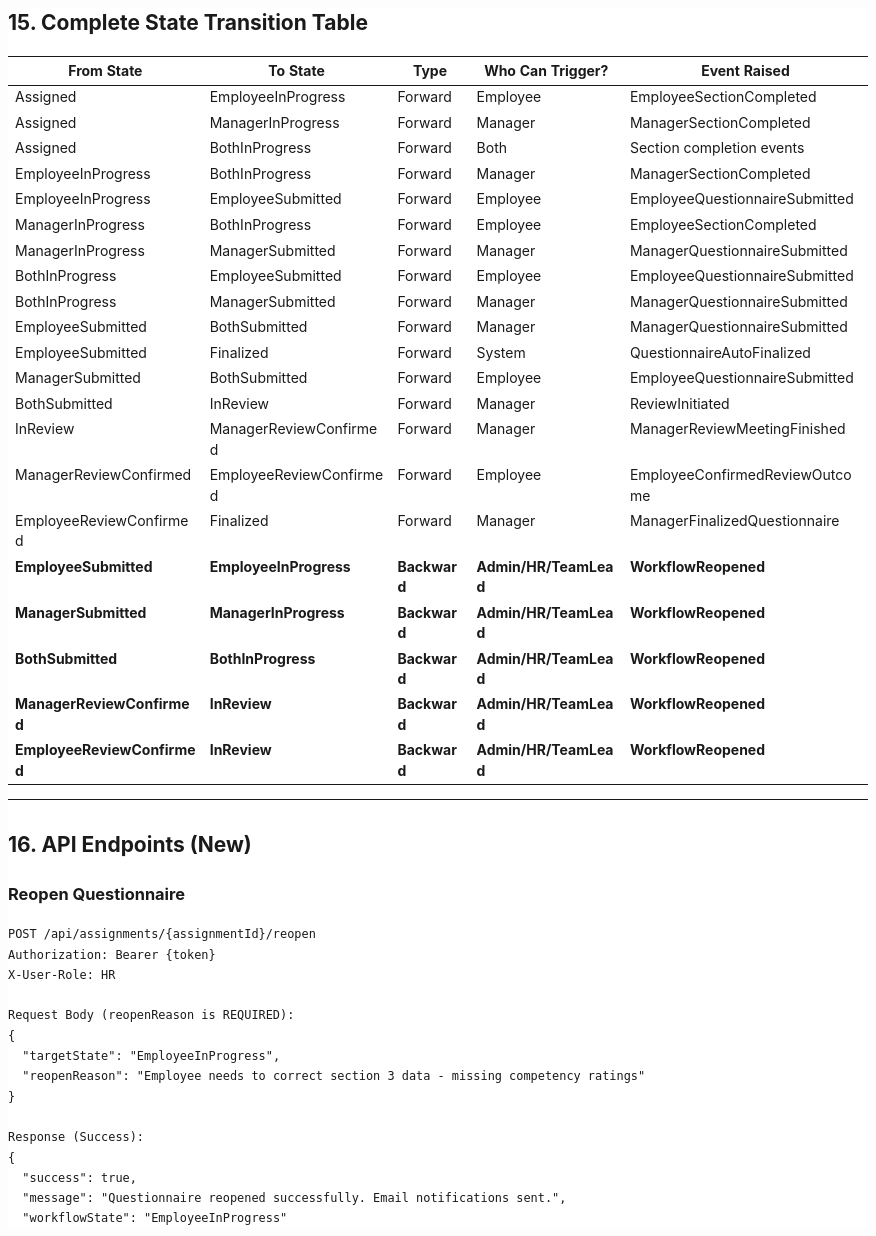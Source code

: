 
## 15. Complete State Transition Table

| From State | To State | Type | Who Can Trigger? | Event Raised |
|-----------|----------|------|------------------|--------------|
| Assigned | EmployeeInProgress | Forward | Employee | EmployeeSectionCompleted |
| Assigned | ManagerInProgress | Forward | Manager | ManagerSectionCompleted |
| Assigned | BothInProgress | Forward | Both | Section completion events |
| EmployeeInProgress | BothInProgress | Forward | Manager | ManagerSectionCompleted |
| EmployeeInProgress | EmployeeSubmitted | Forward | Employee | EmployeeQuestionnaireSubmitted |
| ManagerInProgress | BothInProgress | Forward | Employee | EmployeeSectionCompleted |
| ManagerInProgress | ManagerSubmitted | Forward | Manager | ManagerQuestionnaireSubmitted |
| BothInProgress | EmployeeSubmitted | Forward | Employee | EmployeeQuestionnaireSubmitted |
| BothInProgress | ManagerSubmitted | Forward | Manager | ManagerQuestionnaireSubmitted |
| EmployeeSubmitted | BothSubmitted | Forward | Manager | ManagerQuestionnaireSubmitted |
| EmployeeSubmitted | Finalized | Forward | System | QuestionnaireAutoFinalized |
| ManagerSubmitted | BothSubmitted | Forward | Employee | EmployeeQuestionnaireSubmitted |
| BothSubmitted | InReview | Forward | Manager | ReviewInitiated |
| InReview | ManagerReviewConfirmed | Forward | Manager | ManagerReviewMeetingFinished |
| ManagerReviewConfirmed | EmployeeReviewConfirmed | Forward | Employee | EmployeeConfirmedReviewOutcome |
| EmployeeReviewConfirmed | Finalized | Forward | Manager | ManagerFinalizedQuestionnaire |
| **EmployeeSubmitted** | **EmployeeInProgress** | **Backward** | **Admin/HR/TeamLead** | **WorkflowReopened** |
| **ManagerSubmitted** | **ManagerInProgress** | **Backward** | **Admin/HR/TeamLead** | **WorkflowReopened** |
| **BothSubmitted** | **BothInProgress** | **Backward** | **Admin/HR/TeamLead** | **WorkflowReopened** |
| **ManagerReviewConfirmed** | **InReview** | **Backward** | **Admin/HR/TeamLead** | **WorkflowReopened** |
| **EmployeeReviewConfirmed** | **InReview** | **Backward** | **Admin/HR/TeamLead** | **WorkflowReopened** |

---

## 16. API Endpoints (New)

### Reopen Questionnaire
```http
POST /api/assignments/{assignmentId}/reopen
Authorization: Bearer {token}
X-User-Role: HR

Request Body (reopenReason is REQUIRED):
{
  "targetState": "EmployeeInProgress",
  "reopenReason": "Employee needs to correct section 3 data - missing competency ratings"
}

Response (Success):
{
  "success": true,
  "message": "Questionnaire reopened successfully. Email notifications sent.",
  "workflowState": "EmployeeInProgress"
```